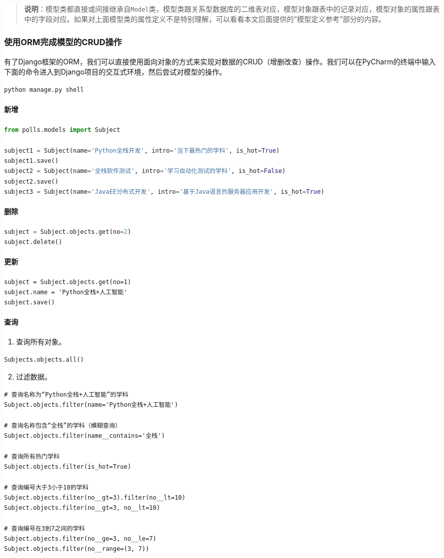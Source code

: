    ```Python
   ```

   > **说明**：模型类都直接或间接继承自`Model`类，模型类跟关系型数据库的二维表对应，模型对象跟表中的记录对应，模型对象的属性跟表中的字段对应。如果对上面模型类的属性定义不是特别理解，可以看看本文后面提供的“模型定义参考”部分的内容。

### 使用ORM完成模型的CRUD操作

有了Django框架的ORM，我们可以直接使用面向对象的方式来实现对数据的CRUD（增删改查）操作。我们可以在PyCharm的终端中输入下面的命令进入到Django项目的交互式环境，然后尝试对模型的操作。

```Bash
python manage.py shell
```

#### 新增

```Python
from polls.models import Subject

subject1 = Subject(name='Python全栈开发', intro='当下最热门的学科', is_hot=True)
subject1.save()
subject2 = Subject(name='全栈软件测试', intro='学习自动化测试的学科', is_hot=False)
subject2.save()
subject3 = Subject(name='JavaEE分布式开发', intro='基于Java语言的服务器应用开发', is_hot=True)
```

#### 删除

```Python
subject = Subject.objects.get(no=2)
subject.delete()
```

#### 更新

```Shell
subject = Subject.objects.get(no=1)
subject.name = 'Python全栈+人工智能'
subject.save()
```

#### 查询

1. 查询所有对象。

```Shell
Subjects.objects.all()
```

2. 过滤数据。

```Shell
# 查询名称为“Python全栈+人工智能”的学科
Subject.objects.filter(name='Python全栈+人工智能')

# 查询名称包含“全栈”的学科（模糊查询）
Subject.objects.filter(name__contains='全栈')

# 查询所有热门学科
Subject.objects.filter(is_hot=True)

# 查询编号大于3小于10的学科
Subject.objects.filter(no__gt=3).filter(no__lt=10)
Subject.objects.filter(no__gt=3, no__lt=10)

# 查询编号在3到7之间的学科
Subject.objects.filter(no__ge=3, no__le=7)
Subject.objects.filter(no__range=(3, 7))
```
